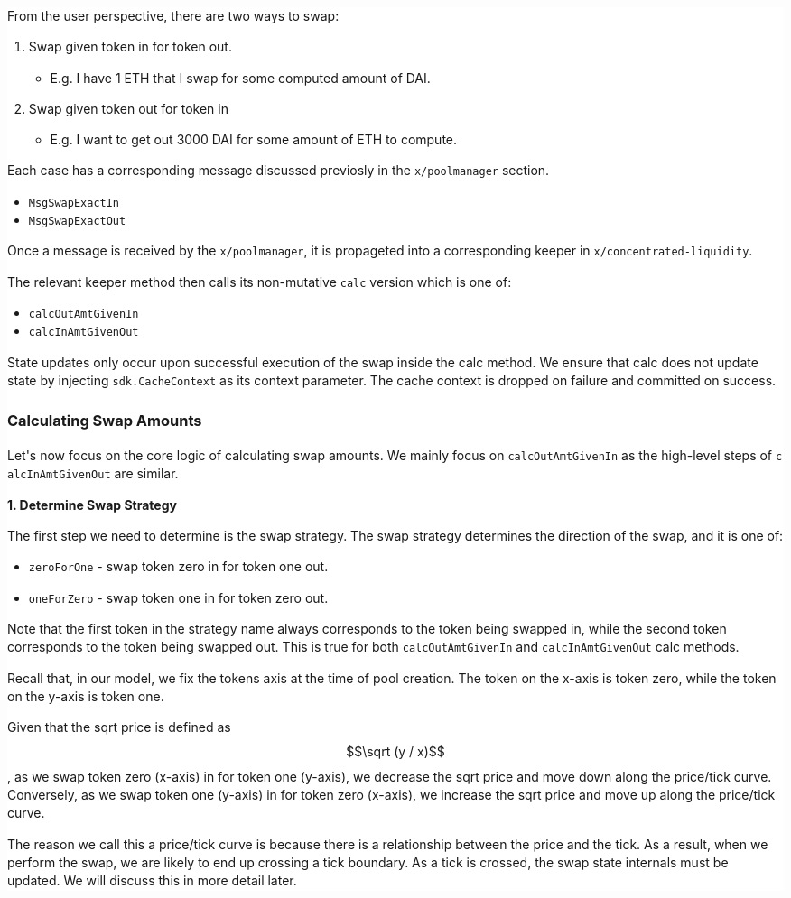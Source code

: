 From the user perspective, there are two ways to swap:

1. Swap given token in for token out.
   - E.g. I have 1 ETH that I swap for some computed amount of DAI.

2. Swap given token out for token in
   - E.g. I want to get out 3000 DAI for some amount of ETH to compute.

Each case has a corresponding message discussed previosly in the `x/poolmanager`
section.

- `MsgSwapExactIn`
- `MsgSwapExactOut`

Once a message is received by the `x/poolmanager`, it is propageted into a
corresponding keeper
in `x/concentrated-liquidity`.

The relevant keeper method then calls its non-mutative `calc` version which is
one of:

- `calcOutAmtGivenIn`
- `calcInAmtGivenOut`

State updates only occur upon successful execution of the swap inside the calc method.
We ensure that calc does not update state by injecting `sdk.CacheContext` as its
context parameter. The cache context is dropped on failure and committed on success.

### Calculating Swap Amounts

Let's now focus on the core logic of calculating swap amounts.
We mainly focus on `calcOutAmtGivenIn` as the high-level steps of `calcInAmtGivenOut`
are similar.

**1. Determine Swap Strategy**

The first step we need to determine is the swap strategy. The swap strategy determines
the direction of the swap, and it is one of:

- `zeroForOne` - swap token zero in for token one out.

- `oneForZero` - swap token one in for token zero out.

Note that the first token in the strategy name always corresponds to the token
being swapped in, while the second token corresponds to the token being swapped
out. This is true for both `calcOutAmtGivenIn` and `calcInAmtGivenOut` calc methods.

Recall that, in our model, we fix the tokens axis at the time of pool creation.
The token on the x-axis is token zero, while the token on the y-axis is token one.

Given that the sqrt price is defined as $$\sqrt (y / x)$$, as we swap token zero
(x-axis) in for token one (y-axis), we decrease the sqrt price and move down
along the price/tick curve. Conversely, as we swap token one (y-axis) in for token
zero (x-axis), we increase the sqrt price and move up along the price/tick curve.

The reason we call this a price/tick curve is because there is a relationship
between the price and the tick. As a result, when we perform the swap, we are
likely to end up crossing a tick boundary. As a tick is crossed, the swap state
internals must be updated. We will discuss this in more detail later.
